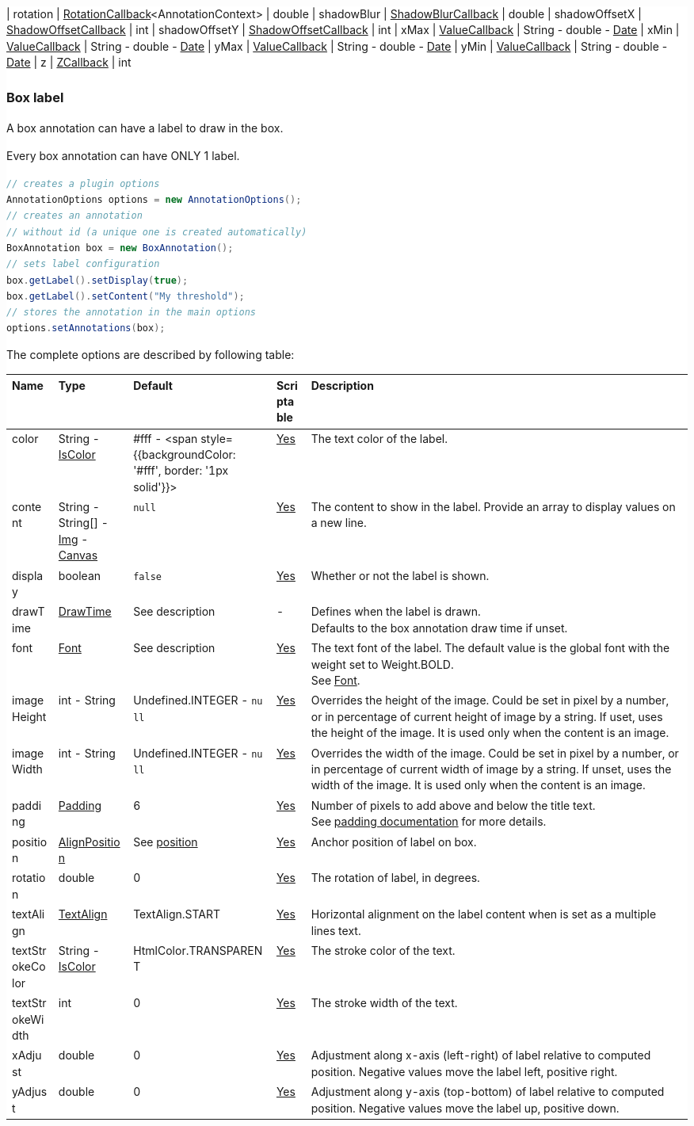 | rotation | [RotationCallback](https://pepstock-org.github.io/Charba/6.1/org/pepstock/charba/client/callbacks/RotationCallback.html)&lt;AnnotationContext&gt; | double
| shadowBlur | [ShadowBlurCallback](https://pepstock-org.github.io/Charba/6.1/org/pepstock/charba/client/annotation/callbacks/ShadowBlurCallback.html) | double
| shadowOffsetX | [ShadowOffsetCallback](https://pepstock-org.github.io/Charba/6.1/org/pepstock/charba/client/annotation/callbacks/ShadowOffsetCallback.html) | int
| shadowOffsetY | [ShadowOffsetCallback](https://pepstock-org.github.io/Charba/6.1/org/pepstock/charba/client/annotation/callbacks/ShadowOffsetCallback.html) | int
| xMax | [ValueCallback](https://pepstock-org.github.io/Charba/6.1/org/pepstock/charba/client/annotation/callbacks/ValueCallback.html) | String - double - [Date](https://docs.oracle.com/en/java/javase/11/docs/api/java.base/java/util/Date.html)
| xMin | [ValueCallback](https://pepstock-org.github.io/Charba/6.1/org/pepstock/charba/client/annotation/callbacks/ValueCallback.html) | String - double - [Date](https://docs.oracle.com/en/java/javase/11/docs/api/java.base/java/util/Date.html)
| yMax | [ValueCallback](https://pepstock-org.github.io/Charba/6.1/org/pepstock/charba/client/annotation/callbacks/ValueCallback.html) | String - double - [Date](https://docs.oracle.com/en/java/javase/11/docs/api/java.base/java/util/Date.html)
| yMin | [ValueCallback](https://pepstock-org.github.io/Charba/6.1/org/pepstock/charba/client/annotation/callbacks/ValueCallback.html) | String - double - [Date](https://docs.oracle.com/en/java/javase/11/docs/api/java.base/java/util/Date.html)
| z | [ZCallback](https://pepstock-org.github.io/Charba/6.1/org/pepstock/charba/client/annotation/callbacks/ZCallback.html) | int

### Box label 

A box annotation can have a label to draw in the box.

Every box annotation can have ONLY 1 label. 

```java
// creates a plugin options
AnnotationOptions options = new AnnotationOptions();
// creates an annotation
// without id (a unique one is created automatically)
BoxAnnotation box = new BoxAnnotation();
// sets label configuration
box.getLabel().setDisplay(true);
box.getLabel().setContent("My threshold");
// stores the annotation in the main options
options.setAnnotations(box);
```

The complete options are described by following table:

| Name | Type | Default | Scriptable | Description
| :- | :- | :- | :- | :-
| color | String - [IsColor](https://pepstock-org.github.io/Charba/6.1/org/pepstock/charba/client/colors/IsColor.html) | #fff - <span style={{backgroundColor: '#fff', border: '1px solid'}}>&nbsp;&nbsp;&nbsp;&nbsp;&nbsp;&nbsp;&nbsp;&nbsp;</span> | [Yes](#box-label-scriptable-options) | The text color of the label.
| content | String - String[] - [Img](https://pepstock-org.github.io/Charba/6.1/org/pepstock/charba/client/dom/elements/Img.html) - [Canvas](https://pepstock-org.github.io/Charba/6.1/org/pepstock/charba/client/dom/elements/Canvas.html) | `null` | [Yes](#box-label-scriptable-options) | The content to show in the label. Provide an array to display values on a new line.
| display | boolean | `false` | [Yes](#box-label-scriptable-options) | Whether or not the label is shown.
| drawTime | [DrawTime](https://pepstock-org.github.io/Charba/6.1/org/pepstock/charba/client/annotation/enums/DrawTime.html) | See description | - | Defines when the label is drawn.<br/>Defaults to the box annotation draw time if unset.
| font | [Font](https://pepstock-org.github.io/Charba/6.1/org/pepstock/charba/client/annotation/Font.html) | See description | [Yes](#box-label-scriptable-options) | The text font of the label. The default value is the global font with the weight set to Weight.BOLD.<br/>See [Font](../defaults/DefaultsCharts#font).
| imageHeight | int - String | Undefined.INTEGER - `null` | [Yes](#box-label-scriptable-options) | Overrides the height of the image. Could be set in pixel by a number, or in percentage of current height of image by a string. If uset, uses the height of the image. It is used only when the content is an image.
| imageWidth | int - String | Undefined.INTEGER - `null` | [Yes](#box-label-scriptable-options) | Overrides the width of the image. Could be set in pixel by a number, or in percentage of current width of image by a string. If unset, uses the width of the image. It is used only when the content is an image.
| padding | [Padding](https://pepstock-org.github.io/Charba/6.1/org/pepstock/charba/client/configuration/Padding.html) | 6 | [Yes](#box-label-scriptable-options) | Number of pixels to add above and below the title text.<br/>See [padding documentation](../configuration/Commons#padding) for more details.
| position | [AlignPosition](https://pepstock-org.github.io/Charba/6.1/org/pepstock/charba/client/annotation/AlignPosition.html) | See [position](#box-label-position) | [Yes](#box-label-scriptable-options) | Anchor position of label on box.
| rotation | double | 0 | [Yes](#line-label-scriptable-options) | The rotation of label, in degrees.
| textAlign | [TextAlign](https://pepstock-org.github.io/Charba/6.1/org/pepstock/charba/client/enums/TextAlign.html) | TextAlign.START | [Yes](#box-label-scriptable-options) | Horizontal alignment on the label content when is set as a multiple lines text.
| textStrokeColor | String - [IsColor](https://pepstock-org.github.io/Charba/6.1/org/pepstock/charba/client/colors/IsColor.html) | HtmlColor.TRANSPARENT | [Yes](#box-label-scriptable-options) | The stroke color of the text.
|textStrokeWidth | int | 0 | [Yes](#box-label-scriptable-options) | The stroke width of the text.
| xAdjust | double | 0 | [Yes](#box-label-scriptable-options) | Adjustment along x-axis (left-right) of label relative to computed position. Negative values move the label left, positive right.
| yAdjust | double | 0 | [Yes](#box-label-scriptable-options) | Adjustment along y-axis (top-bottom) of label relative to computed position. Negative values move the label up, positive down.